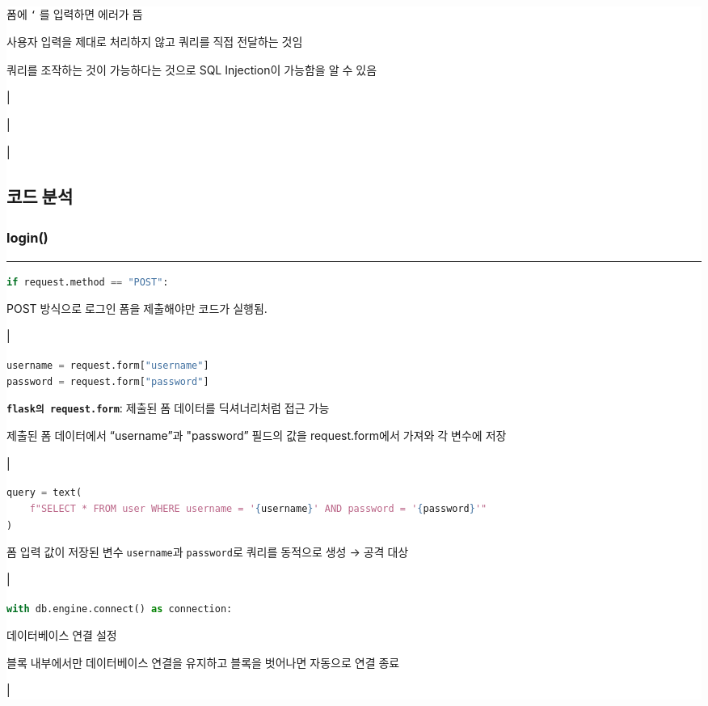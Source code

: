 폼에 `‘` 를 입력하면 에러가 뜸

사용자 입력을 제대로 처리하지 않고 쿼리를 직접 전달하는 것임

쿼리를 조작하는 것이 가능하다는 것으로 SQL Injection이 가능함을 알 수 있음

|

|

|

## 코드 분석

### login()

---

```python
if request.method == "POST":
```

POST 방식으로 로그인 폼을 제출해야만 코드가 실행됨.

|

```python
username = request.form["username"]
password = request.form["password"]
```

**`flask의 request.form`**: 제출된 폼 데이터를 딕셔너리처럼 접근 가능

제출된 폼 데이터에서 “username”과 "password” 필드의 값을 request.form에서 가져와 각 변수에 저장

|

```python
query = text(
	f"SELECT * FROM user WHERE username = '{username}' AND password = '{password}'"
)
```

폼 입력 값이 저장된 변수 `username`과 `password`로 쿼리를 동적으로 생성 → 공격 대상

|

```python
with db.engine.connect() as connection:
```

데이터베이스 연결 설정

블록 내부에서만 데이터베이스 연결을 유지하고 블록을 벗어나면 자동으로 연결 종료

|
